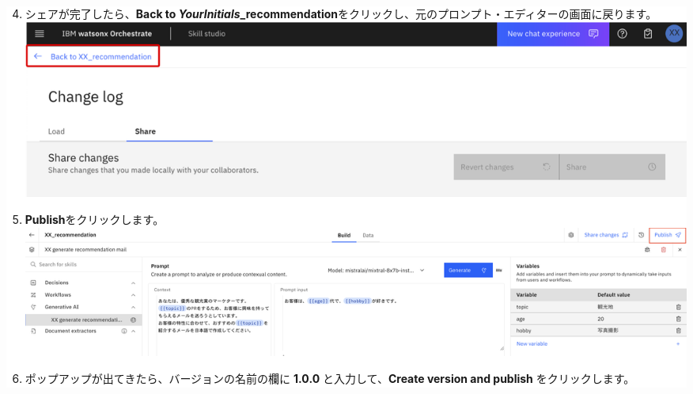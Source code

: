  4. シェアが完了したら、**Back to *YourInitials*_recommendation**をクリックし、元のプロンプト・エディターの画面に戻ります。
 ![alt text](lab2_GenAI_images/image-53.png)

5. **Publish**をクリックします。
![alt text](lab2_GenAI_images/image-78.png)

6. ポップアップが出てきたら、バージョンの名前の欄に **1.0.0** と入力して、**Create version and publish** をクリックします。